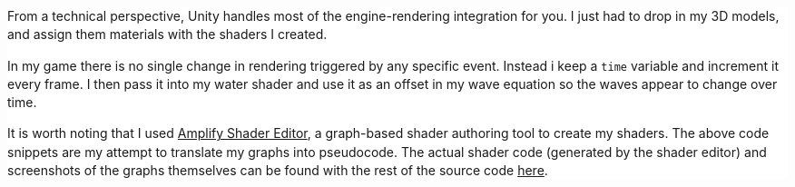 From a technical perspective, Unity handles most of the engine-rendering integration for you. I just had to drop in my 3D models, and assign them materials with the shaders I created.

In my game there is no single change in rendering triggered by any specific event. Instead i keep a `time` variable and increment it every frame. I then pass it into my water shader and use it as an offset in my wave equation so the waves appear to change over time.

It is worth noting that I used [Amplify Shader Editor](http://amplify.pt/unity/amplify-shader-editor/), a graph-based shader authoring tool to create my shaders. The above code snippets are my attempt to translate my graphs into pseudocode. The actual shader code (generated by the shader editor) and screenshots of the graphs themselves can be found with the rest of the source code [here](https://drive.google.com/drive/folders/15e5d5eMOY7Mnlr6pb9vtDpczVOlYjQ4Q?usp=sharing).
